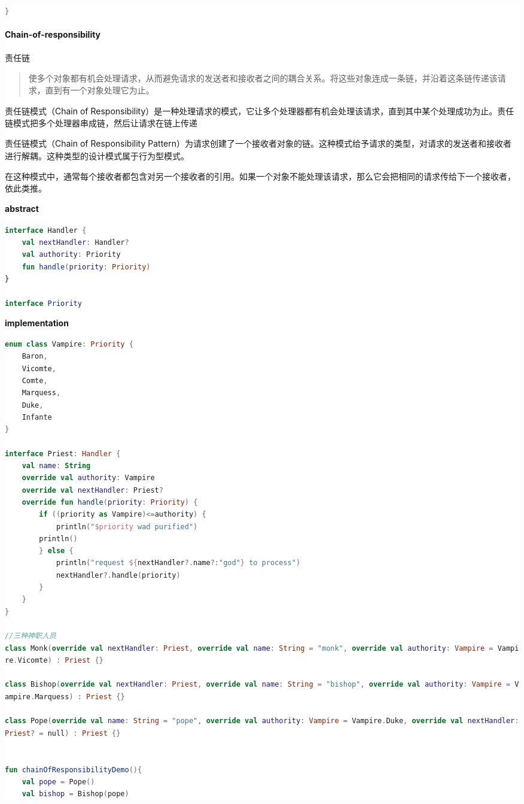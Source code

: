 ```kotlin
}
```

#### Chain-of-responsibility

责任链

> 使多个对象都有机会处理请求，从而避免请求的发送者和接收者之间的耦合关系。将这些对象连成一条链，并沿着这条链传递该请求，直到有一个对象处理它为止。

责任链模式（Chain of Responsibility）是一种处理请求的模式，它让多个处理器都有机会处理该请求，直到其中某个处理成功为止。责任链模式把多个处理器串成链，然后让请求在链上传递

责任链模式（Chain of Responsibility Pattern）为请求创建了一个接收者对象的链。这种模式给予请求的类型，对请求的发送者和接收者进行解耦。这种类型的设计模式属于行为型模式。

在这种模式中，通常每个接收者都包含对另一个接收者的引用。如果一个对象不能处理该请求，那么它会把相同的请求传给下一个接收者，依此类推。

**abstract**

```kotlin
interface Handler {
    val nextHandler: Handler?
    val authority: Priority
    fun handle(priority: Priority)
}

interface Priority
```

**implementation**

```kotlin
enum class Vampire: Priority {
    Baron,
    Vicomte,
    Comte,
    Marquess,
    Duke,
    Infante
}

interface Priest: Handler {
    val name: String
    override val authority: Vampire
    override val nextHandler: Priest?
    override fun handle(priority: Priority) {
        if ((priority as Vampire)<=authority) {
            println("$priority wad purified")
        println()
        } else {
            println("request ${nextHandler?.name?:"god"} to process")
            nextHandler?.handle(priority)
        }
    }
}

//三种神职人员
class Monk(override val nextHandler: Priest, override val name: String = "monk", override val authority: Vampire = Vampire.Vicomte) : Priest {}

class Bishop(override val nextHandler: Priest, override val name: String = "bishop", override val authority: Vampire = Vampire.Marquess) : Priest {}

class Pope(override val name: String = "pope", override val authority: Vampire = Vampire.Duke, override val nextHandler: Priest? = null) : Priest {}


fun chainOfResponsibilityDemo(){
    val pope = Pope()
    val bishop = Bishop(pope)
```